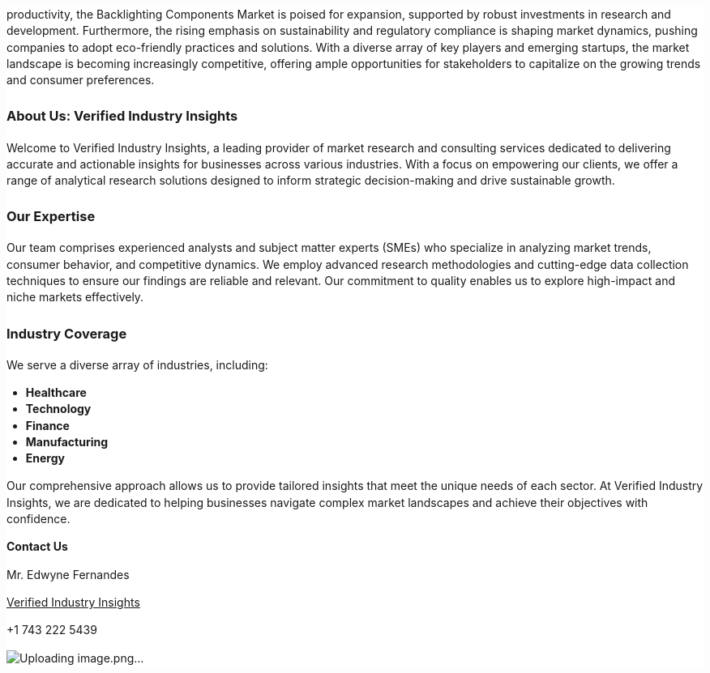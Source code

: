 productivity, the Backlighting Components Market is poised for expansion, supported by robust investments in research and development. Furthermore, the rising emphasis on sustainability and regulatory compliance is shaping market dynamics, pushing companies to adopt eco-friendly practices and solutions. With a diverse array of key players and emerging startups, the market landscape is becoming increasingly competitive, offering ample opportunities for stakeholders to capitalize on the growing trends and consumer preferences.</p><h3>About Us: Verified Industry Insights</h3><p>Welcome to Verified Industry Insights, a leading provider of market research and consulting services dedicated to delivering accurate and actionable insights for businesses across various industries. With a focus on empowering our clients, we offer a range of analytical research solutions designed to inform strategic decision-making and drive sustainable growth.</p><h3>Our Expertise</h3><p>Our team comprises experienced analysts and subject matter experts (SMEs) who specialize in analyzing market trends, consumer behavior, and competitive dynamics. We employ advanced research methodologies and cutting-edge data collection techniques to ensure our findings are reliable and relevant. Our commitment to quality enables us to explore high-impact and niche markets effectively.</p><h3>Industry Coverage</h3><p>We serve a diverse array of industries, including:</p><ul><li><strong>Healthcare</strong></li><li><strong>Technology</strong></li><li><strong>Finance</strong></li><li><strong>Manufacturing</strong></li><li><strong>Energy</strong></li></ul><p>Our comprehensive approach allows us to provide tailored insights that meet the unique needs of each sector. At Verified Industry Insights, we are dedicated to helping businesses navigate complex market landscapes and achieve their objectives with confidence.</p><p><strong>Contact Us</strong></p><p>Mr. Edwyne Fernandes</p><p><a href="https://www.verifiedindustryinsights.com/">Verified Industry Insights</a></p><p>+1 743 222 5439</p>
![Uploading image.png…]()
